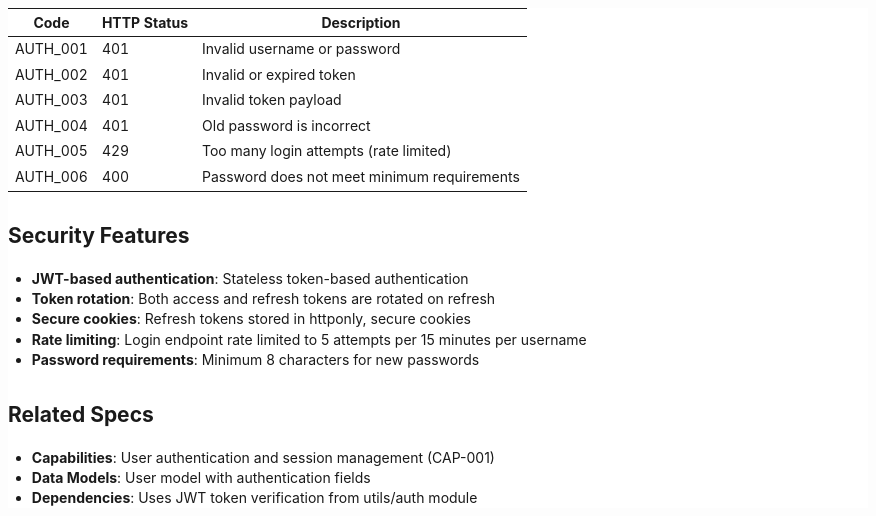 | Code | HTTP Status | Description |
|------|-------------|-------------|
| AUTH_001 | 401 | Invalid username or password |
| AUTH_002 | 401 | Invalid or expired token |
| AUTH_003 | 401 | Invalid token payload |
| AUTH_004 | 401 | Old password is incorrect |
| AUTH_005 | 429 | Too many login attempts (rate limited) |
| AUTH_006 | 400 | Password does not meet minimum requirements |

## Security Features

- **JWT-based authentication**: Stateless token-based authentication
- **Token rotation**: Both access and refresh tokens are rotated on refresh
- **Secure cookies**: Refresh tokens stored in httponly, secure cookies
- **Rate limiting**: Login endpoint rate limited to 5 attempts per 15 minutes per username
- **Password requirements**: Minimum 8 characters for new passwords

## Related Specs

- **Capabilities**: User authentication and session management (CAP-001)
- **Data Models**: User model with authentication fields
- **Dependencies**: Uses JWT token verification from utils/auth module
